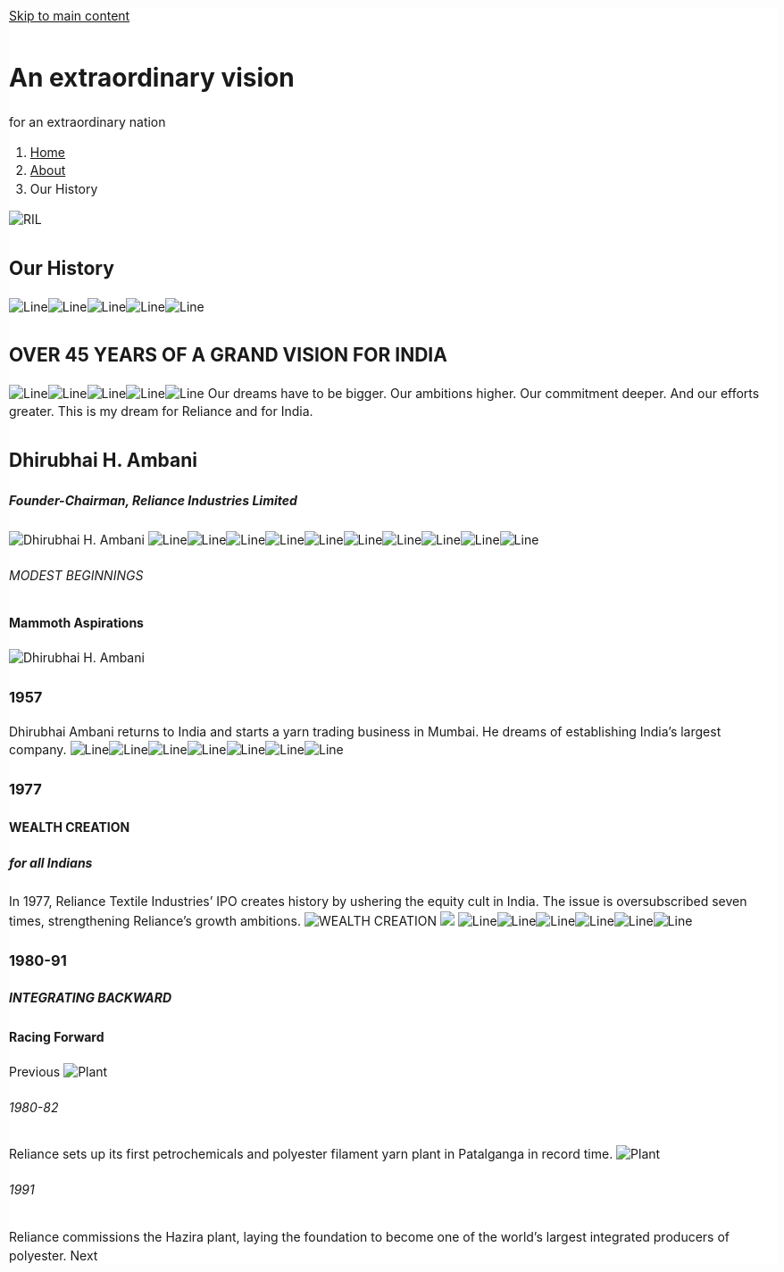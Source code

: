 [ Skip to main content ](https://www.ril.com/about/<#main-navigation>)
#  An extraordinary vision 
for an extraordinary nation 
  1. [Home](https://www.ril.com/about/</>)
  2. [About](https://www.ril.com/about/<http:/www.ril.com/about>)
  3. Our History 


![RIL](https://www.ril.com/themes/custom/reliance/images/our-history-logo.png)
## Our History
![Line](https://www.ril.com/themes/custom/reliance/images/dashed-line-1.png)![Line](https://www.ril.com/themes/custom/reliance/images/dashed-line-2.png)![Line](https://www.ril.com/themes/custom/reliance/images/dashed-line-3.png)![Line](https://www.ril.com/themes/custom/reliance/images/dashed-line-12.png)![Line](https://www.ril.com/themes/custom/reliance/images/dashed-line-13.png)
## OVER 45 YEARS OF A GRAND VISION FOR INDIA
![Line](https://www.ril.com/themes/custom/reliance/images/dashed-line-1.png)![Line](https://www.ril.com/themes/custom/reliance/images/dashed-line-2.png)![Line](https://www.ril.com/themes/custom/reliance/images/dashed-line-3.png)![Line](https://www.ril.com/themes/custom/reliance/images/dashed-line-12.png)![Line](https://www.ril.com/themes/custom/reliance/images/dashed-line-13.png)
Our dreams have to be bigger. Our ambitions higher. Our commitment deeper. And our efforts greater. This is my dream for Reliance and for India.
## Dhirubhai H. Ambani
##### Founder-Chairman, Reliance Industries Limited
![Dhirubhai H. Ambani](https://www.ril.com/themes/custom/reliance/images/dhirubhai-ambani.png)
![Line](https://www.ril.com/themes/custom/reliance/images/dashed-line-1.png)![Line](https://www.ril.com/themes/custom/reliance/images/dashed-line-2.png)![Line](https://www.ril.com/themes/custom/reliance/images/dashed-line-12.png)![Line](https://www.ril.com/themes/custom/reliance/images/dashed-line-2.png)![Line](https://www.ril.com/themes/custom/reliance/images/dashed-line-12.png)![Line](https://www.ril.com/themes/custom/reliance/images/dashed-line-2.png)![Line](https://www.ril.com/themes/custom/reliance/images/dashed-line-12.png)![Line](https://www.ril.com/themes/custom/reliance/images/dashed-line-2.png)![Line](https://www.ril.com/themes/custom/reliance/images/dashed-line-12.png)![Line](https://www.ril.com/themes/custom/reliance/images/dashed-line-13.png)
###### MODEST BEGINNINGS
#### Mammoth Aspirations
![Dhirubhai H. Ambani](https://www.ril.com/themes/custom/reliance/images/Shri-DHA-Timeline-img.jpg)
### 1957
Dhirubhai Ambani returns to India and starts a yarn trading business in Mumbai. He dreams of establishing India’s largest company.
![Line](https://www.ril.com/themes/custom/reliance/images/bl-dashed-line-1.png)![Line](https://www.ril.com/themes/custom/reliance/images/bl-dashed-line-2.png)![Line](https://www.ril.com/themes/custom/reliance/images/bl-dashed-line-3.png)![Line](https://www.ril.com/themes/custom/reliance/images/bl-dashed-line-4.png)![Line](https://www.ril.com/themes/custom/reliance/images/bl-dashed-line-8.png)![Line](https://www.ril.com/themes/custom/reliance/images/bl-dashed-line-9.png)![Line](https://www.ril.com/themes/custom/reliance/images/bl-dashed-line-10.png)
### 1977
#### WEALTH CREATION
##### for all Indians
In 1977, Reliance Textile Industries’ IPO creates history by ushering the equity cult in India. The issue is oversubscribed seven times, strengthening Reliance’s growth ambitions.
![WEALTH CREATION](https://www.ril.com/themes/custom/reliance/images/photo-frame.png)
![](https://www.ril.com/themes/custom/reliance/images/global-energy.png)
![Line](https://www.ril.com/themes/custom/reliance/images/dashed-line-1.png)![Line](https://www.ril.com/themes/custom/reliance/images/dashed-line-2.png)![Line](https://www.ril.com/themes/custom/reliance/images/dashed-line-3.png)![Line](https://www.ril.com/themes/custom/reliance/images/dashed-line-4.png)![Line](https://www.ril.com/themes/custom/reliance/images/dashed-line-12.png)![Line](https://www.ril.com/themes/custom/reliance/images/dashed-line-13.png)
### 1980-91
##### INTEGRATING BACKWARD
#### Racing Forward
Previous
![Plant](https://www.ril.com/themes/custom/reliance/images/factory-img01.jpg)
###### 1980-82
Reliance sets up its first petrochemicals and polyester filament yarn plant in Patalganga in record time.
![Plant](https://www.ril.com/themes/custom/reliance/images/year1991IMG.jpg)
###### 1991
Reliance commissions the Hazira plant, laying the foundation to become one of the world’s largest integrated producers of polyester.
Next
